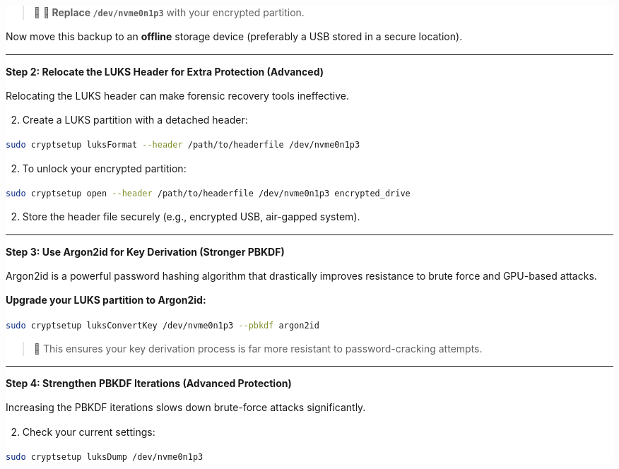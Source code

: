 
> 🔎 **🔎 Replace `/dev/nvme0n1p3`**  with your encrypted partition.

Now move this backup to an **offline**  storage device (preferably a USB stored in a secure location).


---


**Step 2: Relocate the LUKS Header for Extra Protection (Advanced)** 

Relocating the LUKS header can make forensic recovery tools ineffective.


2. Create a LUKS partition with a detached header:



```bash
sudo cryptsetup luksFormat --header /path/to/headerfile /dev/nvme0n1p3
```


2. To unlock your encrypted partition:



```bash
sudo cryptsetup open --header /path/to/headerfile /dev/nvme0n1p3 encrypted_drive
```


2. Store the header file securely (e.g., encrypted USB, air-gapped system).



---


**Step 3: Use Argon2id for Key Derivation (Stronger PBKDF)** 

Argon2id is a powerful password hashing algorithm that drastically improves resistance to brute force and GPU-based attacks.

**Upgrade your LUKS partition to Argon2id:** 


```bash
sudo cryptsetup luksConvertKey /dev/nvme0n1p3 --pbkdf argon2id
```



> 🔎 This ensures your key derivation process is far more resistant to password-cracking attempts.



---


**Step 4: Strengthen PBKDF Iterations (Advanced Protection)** 

Increasing the PBKDF iterations slows down brute-force attacks significantly.


2. Check your current settings:



```bash
sudo cryptsetup luksDump /dev/nvme0n1p3
```
